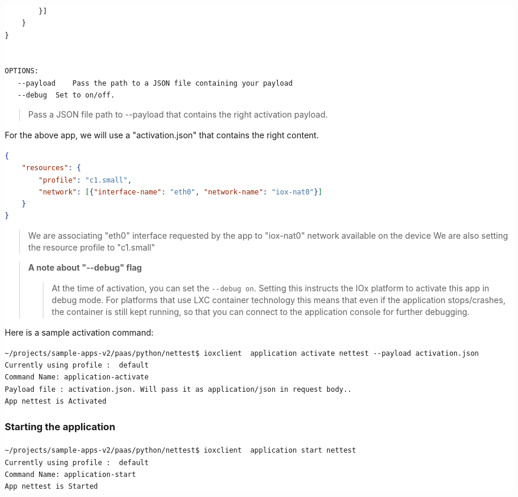 ```
		}]
	}
}


OPTIONS:
   --payload 	Pass the path to a JSON file containing your payload
   --debug 	Set to on/off.

```

> Pass a JSON file path to --payload that contains the right activation payload.

For the above app, we will use a "activation.json" that contains the right content.

```json
{
	"resources": {
		"profile": "c1.small",
		"network": [{"interface-name": "eth0", "network-name": "iox-nat0"}]
	}
}

```

> We are associating "eth0" interface requested by the app to "iox-nat0" network available on the device
> We are also setting the resource profile to "c1.small"

> **A note about "--debug" flag**
>> At the time of activation, you can set the `--debug on`. Setting this instructs the IOx platform to activate this app in debug mode. For platforms that use LXC container technology this means that even if the application stops/crashes, the container is still kept running, so that you can connect to the application console for further debugging.

Here is a sample activation command:

```
~/projects/sample-apps-v2/paas/python/nettest$ ioxclient  application activate nettest --payload activation.json
Currently using profile :  default
Command Name: application-activate
Payload file : activation.json. Will pass it as application/json in request body..
App nettest is Activated

```

### Starting the application

```
~/projects/sample-apps-v2/paas/python/nettest$ ioxclient  application start nettest
Currently using profile :  default
Command Name: application-start
App nettest is Started
```
